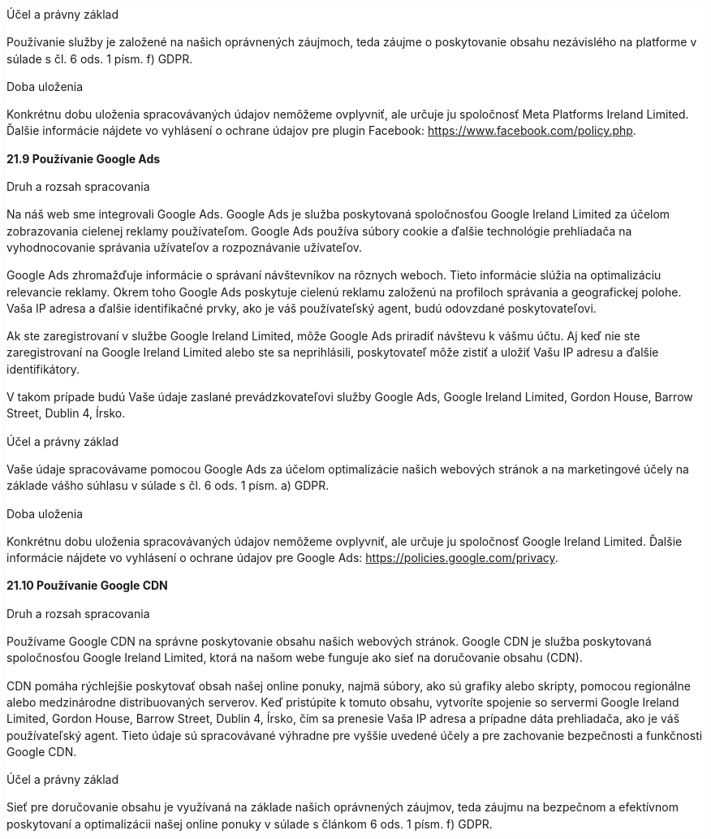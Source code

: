 Účel a právny základ

Používanie služby je založené na našich oprávnených záujmoch, teda záujme o poskytovanie obsahu nezávislého na platforme v súlade s čl. 6 ods. 1 písm. f) GDPR.

Doba uloženia

Konkrétnu dobu uloženia spracovávaných údajov nemôžeme ovplyvniť, ale určuje ju spoločnosť Meta Platforms Ireland Limited. Ďalšie informácie nájdete vo vyhlásení o ochrane údajov pre plugin Facebook: <https://www.facebook.com/policy.php>.

**21.9 Používanie Google Ads**

Druh a rozsah spracovania

Na náš web sme integrovali Google Ads. Google Ads je služba poskytovaná spoločnosťou Google Ireland Limited za účelom zobrazovania cielenej reklamy používateľom. Google Ads používa súbory cookie a ďalšie technológie prehliadača na vyhodnocovanie správania užívateľov a rozpoznávanie užívateľov.

Google Ads zhromažďuje informácie o správaní návštevníkov na rôznych weboch. Tieto informácie slúžia na optimalizáciu relevancie reklamy. Okrem toho Google Ads poskytuje cielenú reklamu založenú na profiloch správania a geografickej polohe. Vaša IP adresa a ďalšie identifikačné prvky, ako je váš používateľský agent, budú odovzdané poskytovateľovi.

Ak ste zaregistrovaní v službe Google Ireland Limited, môže Google Ads priradiť návštevu k vášmu účtu. Aj keď nie ste zaregistrovaní na Google Ireland Limited alebo ste sa neprihlásili, poskytovateľ môže zistiť a uložiť Vašu IP adresu a ďalšie identifikátory.

V takom prípade budú Vaše údaje zaslané prevádzkovateľovi služby Google Ads, Google Ireland Limited, Gordon House, Barrow Street, Dublin 4, Írsko.

Účel a právny základ

Vaše údaje spracovávame pomocou Google Ads za účelom optimalizácie našich webových stránok a na marketingové účely na základe vášho súhlasu v súlade s čl. 6 ods. 1 písm. a) GDPR.

Doba uloženia

Konkrétnu dobu uloženia spracovávaných údajov nemôžeme ovplyvniť, ale určuje ju spoločnosť Google Ireland Limited. Ďalšie informácie nájdete vo vyhlásení o ochrane údajov pre Google Ads:  <https://policies.google.com/privacy>.

**21.10 Používanie Google CDN**

Druh a rozsah spracovania

Používame Google CDN na správne poskytovanie obsahu našich webových stránok. Google CDN je služba poskytovaná spoločnosťou Google Ireland Limited, ktorá na našom webe funguje ako sieť na doručovanie obsahu (CDN).

CDN pomáha rýchlejšie poskytovať obsah našej online ponuky, najmä súbory, ako sú grafiky alebo skripty, pomocou regionálne alebo medzinárodne distribuovaných serverov. Keď pristúpite k tomuto obsahu, vytvoríte spojenie so servermi Google Ireland Limited, Gordon House, Barrow Street, Dublin 4, Írsko, čím sa prenesie Vaša IP adresa a prípadne dáta prehliadača, ako je váš používateľský agent. Tieto údaje sú spracovávané výhradne pre vyššie uvedené účely a pre zachovanie bezpečnosti a funkčnosti Google CDN.

Účel a právny základ

Sieť pre doručovanie obsahu je využívaná na základe našich oprávnených záujmov, teda záujmu na bezpečnom a efektívnom poskytovaní a optimalizácii našej online ponuky v súlade s článkom 6 ods. 1 písm. f) GDPR.
